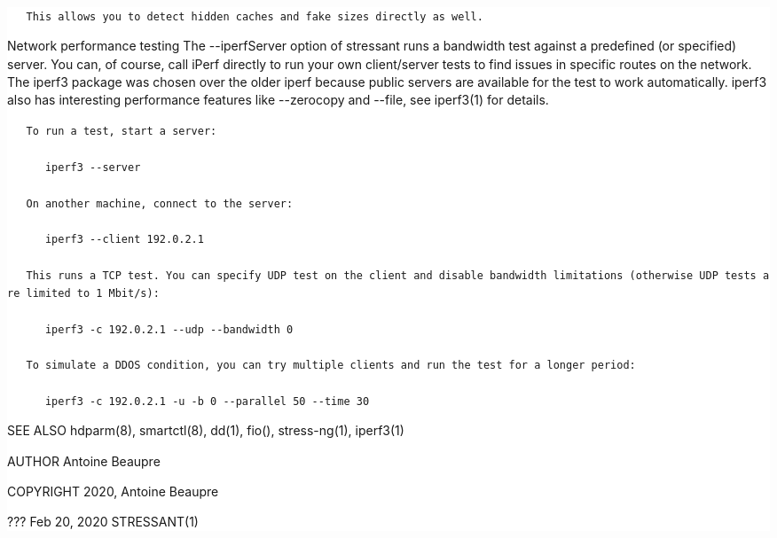        This allows you to detect hidden caches and fake sizes directly as well.

   Network performance testing
       The --iperfServer option of stressant runs a bandwidth test against a predefined (or specified) server. You can, of course, call iPerf directly to run your own client/server tests
       to find issues in specific routes on the network. The iperf3 package was chosen over the older iperf because public servers are available  for  the  test  to  work  automatically.
       iperf3 also has interesting performance features like --zerocopy and --file, see iperf3(1) for details.

       To run a test, start a server:

          iperf3 --server

       On another machine, connect to the server:

          iperf3 --client 192.0.2.1

       This runs a TCP test. You can specify UDP test on the client and disable bandwidth limitations (otherwise UDP tests are limited to 1 Mbit/s):

          iperf3 -c 192.0.2.1 --udp --bandwidth 0

       To simulate a DDOS condition, you can try multiple clients and run the test for a longer period:

          iperf3 -c 192.0.2.1 -u -b 0 --parallel 50 --time 30

SEE ALSO
       hdparm(8), smartctl(8), dd(1), fio(), stress-ng(1), iperf3(1)

AUTHOR
       Antoine Beaupre

COPYRIGHT
       2020, Antoine Beaupre

???                                                                                    Feb 20, 2020                                                                           STRESSANT(1)
